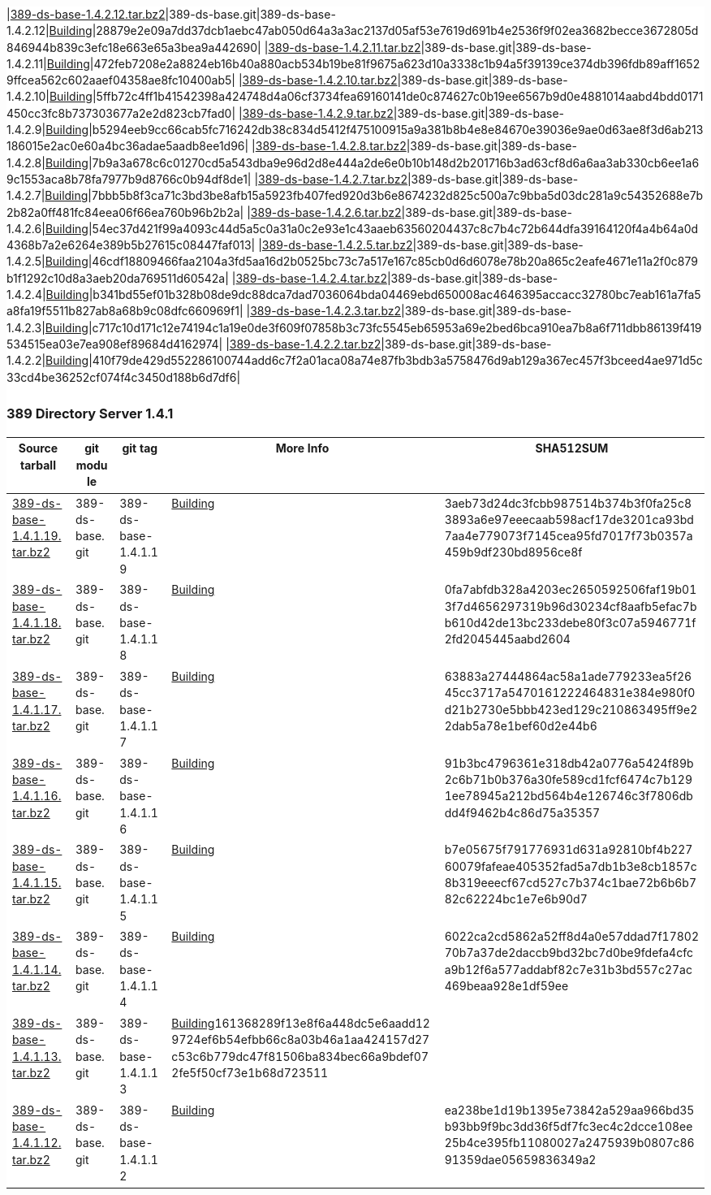 |[389-ds-base-1.4.2.12.tar.bz2](https://releases.pagure.org/389-ds-base/389-ds-base-1.4.2.12.tar.bz2)|389-ds-base.git|389-ds-base-1.4.2.12|[Building](building.html)|28879e2e09a7dd37dcb1aebc47ab050d64a3a3ac2137d05af53e7619d691b4e2536f9f02ea3682becce3672805d846944b839c3efc18e663e65a3bea9a442690|
|[389-ds-base-1.4.2.11.tar.bz2](https://releases.pagure.org/389-ds-base/389-ds-base-1.4.2.11.tar.bz2)|389-ds-base.git|389-ds-base-1.4.2.11|[Building](building.html)|472feb7208e2a8824eb16b40a880acb534b19be81f9675a623d10a3338c1b94a5f39139ce374db396fdb89aff16529ffcea562c602aaef04358ae8fc10400ab5|
|[389-ds-base-1.4.2.10.tar.bz2](https://releases.pagure.org/389-ds-base/389-ds-base-1.4.2.10.tar.bz2)|389-ds-base.git|389-ds-base-1.4.2.10|[Building](building.html)|5ffb72c4ff1b41542398a424748d4a06cf3734fea69160141de0c874627c0b19ee6567b9d0e4881014aabd4bdd0171450cc3fc8b737303677a2e2d823cb7fad0|
|[389-ds-base-1.4.2.9.tar.bz2](https://releases.pagure.org/389-ds-base/389-ds-base-1.4.2.9.tar.bz2)|389-ds-base.git|389-ds-base-1.4.2.9|[Building](building.html)|b5294eeb9cc66cab5fc716242db38c834d5412f475100915a9a381b8b4e8e84670e39036e9ae0d63ae8f3d6ab213186015e2ac0e60a4bc36adae5aadb8ee1d96|
|[389-ds-base-1.4.2.8.tar.bz2](https://releases.pagure.org/389-ds-base/389-ds-base-1.4.2.8.tar.bz2)|389-ds-base.git|389-ds-base-1.4.2.8|[Building](building.html)|7b9a3a678c6c01270cd5a543dba9e96d2d8e444a2de6e0b10b148d2b201716b3ad63cf8d6a6aa3ab330cb6ee1a69c1553aca8b78fa7977b9d8766c0b94df8de1|
|[389-ds-base-1.4.2.7.tar.bz2](https://releases.pagure.org/389-ds-base/389-ds-base-1.4.2.7.tar.bz2)|389-ds-base.git|389-ds-base-1.4.2.7|[Building](building.html)|7bbb5b8f3ca71c3bd3be8afb15a5923fb407fed920d3b6e8674232d825c500a7c9bba5d03dc281a9c54352688e7b2b82a0ff481fc84eea06f66ea760b96b2b2a|
|[389-ds-base-1.4.2.6.tar.bz2](https://releases.pagure.org/389-ds-base/389-ds-base-1.4.2.6.tar.bz2)|389-ds-base.git|389-ds-base-1.4.2.6|[Building](building.html)|54ec37d421f99a4093c44d5a5c0a31a0c2e93e1c43aaeb63560204437c8c7b4c72b644dfa39164120f4a4b64a0d4368b7a2e6264e389b5b27615c08447faf013|
|[389-ds-base-1.4.2.5.tar.bz2](https://releases.pagure.org/389-ds-base/389-ds-base-1.4.2.5.tar.bz2)|389-ds-base.git|389-ds-base-1.4.2.5|[Building](building.html)|46cdf18809466faa2104a3fd5aa16d2b0525bc73c7a517e167c85cb0d6d6078e78b20a865c2eafe4671e11a2f0c879b1f1292c10d8a3aeb20da769511d60542a|
|[389-ds-base-1.4.2.4.tar.bz2](https://releases.pagure.org/389-ds-base/389-ds-base-1.4.2.4.tar.bz2)|389-ds-base.git|389-ds-base-1.4.2.4|[Building](building.html)|b341bd55ef01b328b08de9dc88dca7dad7036064bda04469ebd650008ac4646395accacc32780bc7eab161a7fa5a8fa19f5511b827ab8a68b9c08dfc660969f1|
|[389-ds-base-1.4.2.3.tar.bz2](https://releases.pagure.org/389-ds-base/389-ds-base-1.4.2.3.tar.bz2)|389-ds-base.git|389-ds-base-1.4.2.3|[Building](building.html)|c717c10d171c12e74194c1a19e0de3f609f07858b3c73fc5545eb65953a69e2bed6bca910ea7b8a6f711dbb86139f419534515ea03e7ea908ef89684d4162974|
|[389-ds-base-1.4.2.2.tar.bz2](https://releases.pagure.org/389-ds-base/389-ds-base-1.4.2.2.tar.bz2)|389-ds-base.git|389-ds-base-1.4.2.2|[Building](building.html)|410f79de429d552286100744add6c7f2a01aca08a74e87fb3bdb3a5758476d9ab129a367ec457f3bceed4ae971d5c33cd4be36252cf074f4c3450d188b6d7df6|

### 389 Directory Server 1.4.1

|Source tarball|git module|git tag|More Info|SHA512SUM|
|--------------|----------|-------|---------|-------|
|[389-ds-base-1.4.1.19.tar.bz2](https://releases.pagure.org/389-ds-base/389-ds-base-1.4.1.19.tar.bz2)|389-ds-base.git|389-ds-base-1.4.1.19|[Building](building.html)|3aeb73d24dc3fcbb987514b374b3f0fa25c83893a6e97eeecaab598acf17de3201ca93bd7aa4e779073f7145cea95fd7017f73b0357a459b9df230bd8956ce8f|
|[389-ds-base-1.4.1.18.tar.bz2](https://releases.pagure.org/389-ds-base/389-ds-base-1.4.1.18.tar.bz2)|389-ds-base.git|389-ds-base-1.4.1.18|[Building](building.html)|0fa7abfdb328a4203ec2650592506faf19b013f7d4656297319b96d30234cf8aafb5efac7bb610d42de13bc233debe80f3c07a5946771f2fd2045445aabd2604|
|[389-ds-base-1.4.1.17.tar.bz2](https://releases.pagure.org/389-ds-base/389-ds-base-1.4.1.17.tar.bz2)|389-ds-base.git|389-ds-base-1.4.1.17|[Building](building.html)|63883a27444864ac58a1ade779233ea5f2645cc3717a5470161222464831e384e980f0d21b2730e5bbb423ed129c210863495ff9e22dab5a78e1bef60d2e44b6|
|[389-ds-base-1.4.1.16.tar.bz2](https://releases.pagure.org/389-ds-base/389-ds-base-1.4.1.16.tar.bz2)|389-ds-base.git|389-ds-base-1.4.1.16|[Building](building.html)|91b3bc4796361e318db42a0776a5424f89b2c6b71b0b376a30fe589cd1fcf6474c7b1291ee78945a212bd564b4e126746c3f7806dbdd4f9462b4c86d75a35357|
|[389-ds-base-1.4.1.15.tar.bz2](https://releases.pagure.org/389-ds-base/389-ds-base-1.4.1.15.tar.bz2)|389-ds-base.git|389-ds-base-1.4.1.15|[Building](building.html)|b7e05675f791776931d631a92810bf4b22760079fafeae405352fad5a7db1b3e8cb1857c8b319eeecf67cd527c7b374c1bae72b6b6b782c62224bc1e7e6b90d7|
|[389-ds-base-1.4.1.14.tar.bz2](https://releases.pagure.org/389-ds-base/389-ds-base-1.4.1.14.tar.bz2)|389-ds-base.git|389-ds-base-1.4.1.14|[Building](building.html)|6022ca2cd5862a52ff8d4a0e57ddad7f1780270b7a37de2daccb9bd32bc7d0be9fdefa4cfca9b12f6a577addabf82c7e31b3bd557c27ac469beaa928e1df59ee|
|[389-ds-base-1.4.1.13.tar.bz2](https://releases.pagure.org/389-ds-base/389-ds-base-1.4.1.13.tar.bz2)|389-ds-base.git|389-ds-base-1.4.1.13|[Building](building.html)161368289f13e8f6a448dc5e6aadd129724ef6b54efbb66c8a03b46a1aa424157d27c53c6b779dc47f81506ba834bec66a9bdef072fe5f50cf73e1b68d723511|
|[389-ds-base-1.4.1.12.tar.bz2](https://releases.pagure.org/389-ds-base/389-ds-base-1.4.1.12.tar.bz2)|389-ds-base.git|389-ds-base-1.4.1.12|[Building](building.html)|ea238be1d19b1395e73842a529aa966bd35b93bb9f9bc3dd36f5df7fc3ec4c2dcce108ee25b4ce395fb11080027a2475939b0807c8691359dae05659836349a2|